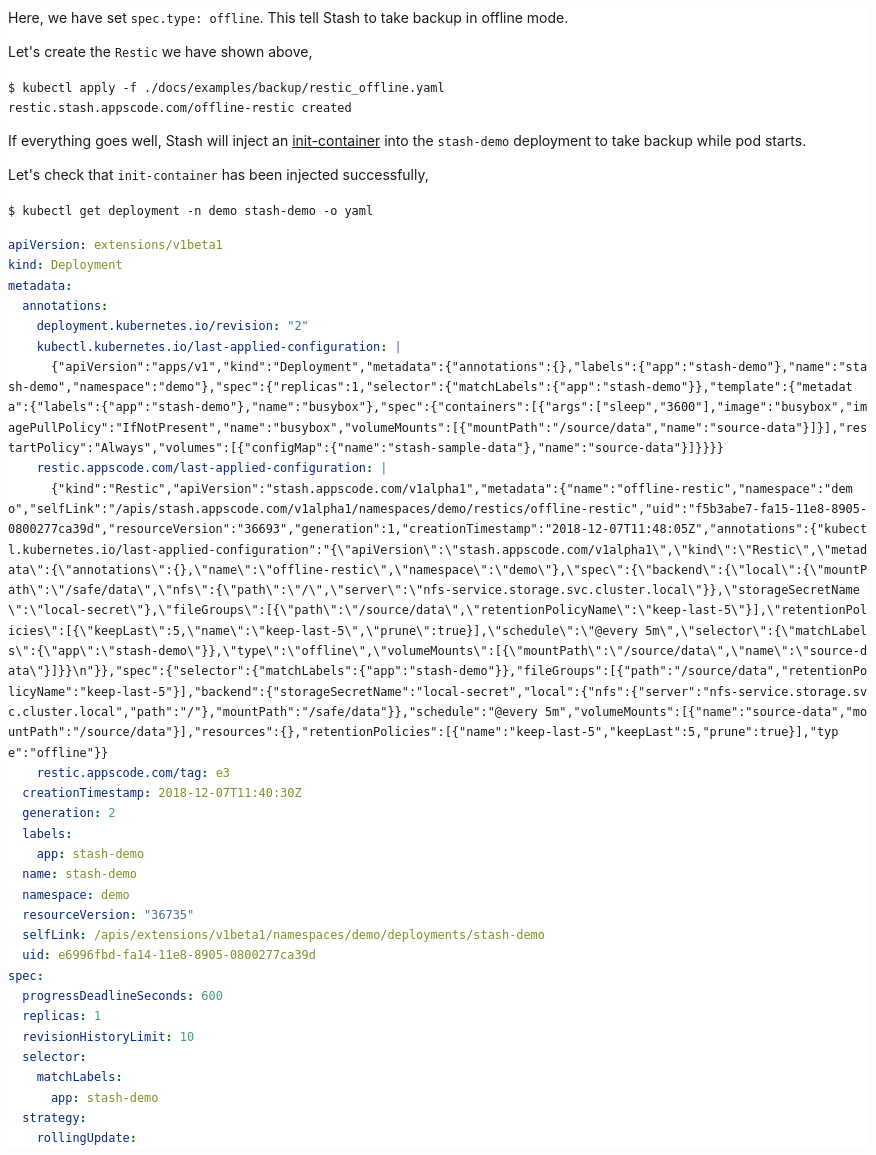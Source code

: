 Here, we have set `spec.type: offline`. This tell Stash to take backup in offline mode.

Let's create the `Restic` we have shown above,

```console
$ kubectl apply -f ./docs/examples/backup/restic_offline.yaml
restic.stash.appscode.com/offline-restic created
```

If everything goes well, Stash will inject an [init-container](https://kubernetes.io/docs/concepts/workloads/pods/init-containers/) into the `stash-demo` deployment to take backup while pod starts.

Let's check that `init-container` has been injected successfully,

```console
$ kubectl get deployment -n demo stash-demo -o yaml
```

```yaml
apiVersion: extensions/v1beta1
kind: Deployment
metadata:
  annotations:
    deployment.kubernetes.io/revision: "2"
    kubectl.kubernetes.io/last-applied-configuration: |
      {"apiVersion":"apps/v1","kind":"Deployment","metadata":{"annotations":{},"labels":{"app":"stash-demo"},"name":"stash-demo","namespace":"demo"},"spec":{"replicas":1,"selector":{"matchLabels":{"app":"stash-demo"}},"template":{"metadata":{"labels":{"app":"stash-demo"},"name":"busybox"},"spec":{"containers":[{"args":["sleep","3600"],"image":"busybox","imagePullPolicy":"IfNotPresent","name":"busybox","volumeMounts":[{"mountPath":"/source/data","name":"source-data"}]}],"restartPolicy":"Always","volumes":[{"configMap":{"name":"stash-sample-data"},"name":"source-data"}]}}}}
    restic.appscode.com/last-applied-configuration: |
      {"kind":"Restic","apiVersion":"stash.appscode.com/v1alpha1","metadata":{"name":"offline-restic","namespace":"demo","selfLink":"/apis/stash.appscode.com/v1alpha1/namespaces/demo/restics/offline-restic","uid":"f5b3abe7-fa15-11e8-8905-0800277ca39d","resourceVersion":"36693","generation":1,"creationTimestamp":"2018-12-07T11:48:05Z","annotations":{"kubectl.kubernetes.io/last-applied-configuration":"{\"apiVersion\":\"stash.appscode.com/v1alpha1\",\"kind\":\"Restic\",\"metadata\":{\"annotations\":{},\"name\":\"offline-restic\",\"namespace\":\"demo\"},\"spec\":{\"backend\":{\"local\":{\"mountPath\":\"/safe/data\",\"nfs\":{\"path\":\"/\",\"server\":\"nfs-service.storage.svc.cluster.local\"}},\"storageSecretName\":\"local-secret\"},\"fileGroups\":[{\"path\":\"/source/data\",\"retentionPolicyName\":\"keep-last-5\"}],\"retentionPolicies\":[{\"keepLast\":5,\"name\":\"keep-last-5\",\"prune\":true}],\"schedule\":\"@every 5m\",\"selector\":{\"matchLabels\":{\"app\":\"stash-demo\"}},\"type\":\"offline\",\"volumeMounts\":[{\"mountPath\":\"/source/data\",\"name\":\"source-data\"}]}}\n"}},"spec":{"selector":{"matchLabels":{"app":"stash-demo"}},"fileGroups":[{"path":"/source/data","retentionPolicyName":"keep-last-5"}],"backend":{"storageSecretName":"local-secret","local":{"nfs":{"server":"nfs-service.storage.svc.cluster.local","path":"/"},"mountPath":"/safe/data"}},"schedule":"@every 5m","volumeMounts":[{"name":"source-data","mountPath":"/source/data"}],"resources":{},"retentionPolicies":[{"name":"keep-last-5","keepLast":5,"prune":true}],"type":"offline"}}
    restic.appscode.com/tag: e3
  creationTimestamp: 2018-12-07T11:40:30Z
  generation: 2
  labels:
    app: stash-demo
  name: stash-demo
  namespace: demo
  resourceVersion: "36735"
  selfLink: /apis/extensions/v1beta1/namespaces/demo/deployments/stash-demo
  uid: e6996fbd-fa14-11e8-8905-0800277ca39d
spec:
  progressDeadlineSeconds: 600
  replicas: 1
  revisionHistoryLimit: 10
  selector:
    matchLabels:
      app: stash-demo
  strategy:
    rollingUpdate:
```
